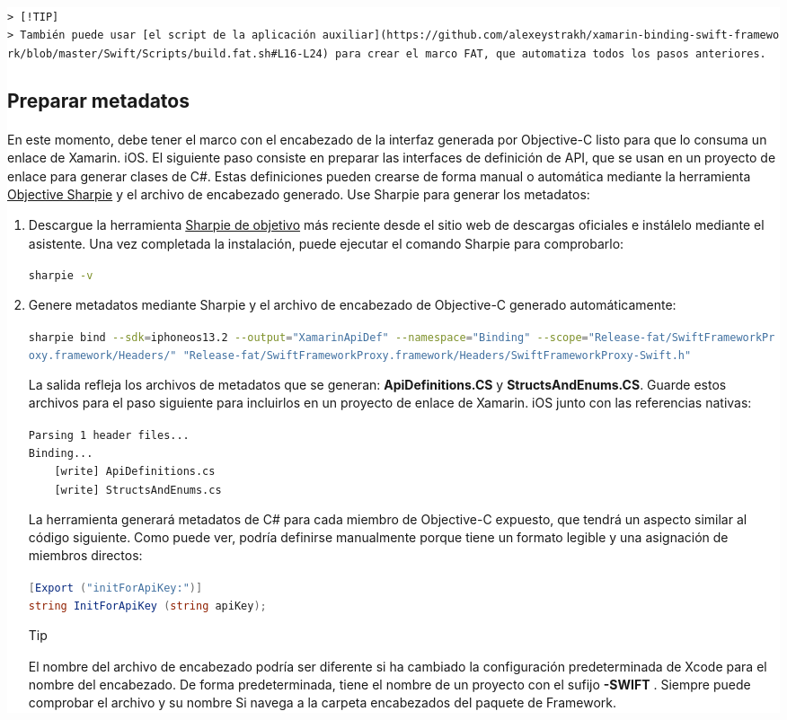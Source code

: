     > [!TIP]
    > También puede usar [el script de la aplicación auxiliar](https://github.com/alexeystrakh/xamarin-binding-swift-framework/blob/master/Swift/Scripts/build.fat.sh#L16-L24) para crear el marco FAT, que automatiza todos los pasos anteriores.

## <a name="prepare-metadata"></a>Preparar metadatos

En este momento, debe tener el marco con el encabezado de la interfaz generada por Objective-C listo para que lo consuma un enlace de Xamarin. iOS.  El siguiente paso consiste en preparar las interfaces de definición de API, que se usan en un proyecto de enlace para generar clases de C#. Estas definiciones pueden crearse de forma manual o automática mediante la herramienta [Objective Sharpie](https://docs.microsoft.com/xamarin/cross-platform/macios/binding/objective-sharpie/) y el archivo de encabezado generado. Use Sharpie para generar los metadatos:

1. Descargue la herramienta [Sharpie de objetivo](https://docs.microsoft.com/xamarin/cross-platform/macios/binding/objective-sharpie/) más reciente desde el sitio web de descargas oficiales e instálelo mediante el asistente. Una vez completada la instalación, puede ejecutar el comando Sharpie para comprobarlo:

    ```bash
    sharpie -v
    ```

1. Genere metadatos mediante Sharpie y el archivo de encabezado de Objective-C generado automáticamente:

    ```bash
    sharpie bind --sdk=iphoneos13.2 --output="XamarinApiDef" --namespace="Binding" --scope="Release-fat/SwiftFrameworkProxy.framework/Headers/" "Release-fat/SwiftFrameworkProxy.framework/Headers/SwiftFrameworkProxy-Swift.h"
    ```

    La salida refleja los archivos de metadatos que se generan: **ApiDefinitions.CS** y **StructsAndEnums.CS**. Guarde estos archivos para el paso siguiente para incluirlos en un proyecto de enlace de Xamarin. iOS junto con las referencias nativas:

    ```bash
    Parsing 1 header files...
    Binding...
        [write] ApiDefinitions.cs
        [write] StructsAndEnums.cs
    ```

    La herramienta generará metadatos de C# para cada miembro de Objective-C expuesto, que tendrá un aspecto similar al código siguiente. Como puede ver, podría definirse manualmente porque tiene un formato legible y una asignación de miembros directos:

    ```csharp
    [Export ("initForApiKey:")]
    string InitForApiKey (string apiKey);
    ```

    > [!TIP]
    > El nombre del archivo de encabezado podría ser diferente si ha cambiado la configuración predeterminada de Xcode para el nombre del encabezado. De forma predeterminada, tiene el nombre de un proyecto con el sufijo **-SWIFT** . Siempre puede comprobar el archivo y su nombre Si navega a la carpeta encabezados del paquete de Framework.
